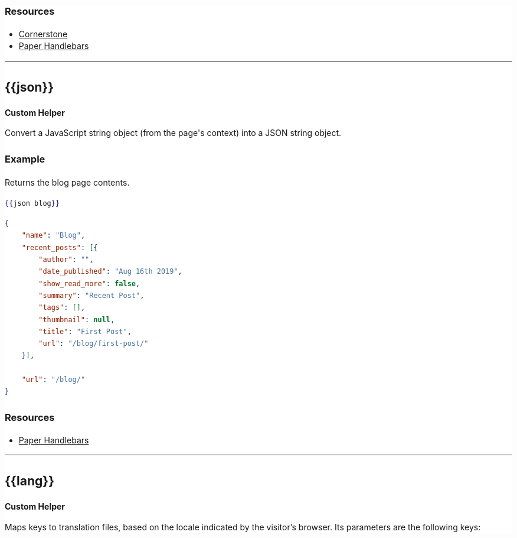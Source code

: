 ### Resources

* [Cornerstone](https://github.com/bigcommerce/cornerstone/blob/master/templates/pages/auth/create-account.html)
* [Paper Handlebars](https://github.com/bigcommerce/paper-handlebars/blob/master/helpers/dynamicComponent.js)

---

## {{json}}

**Custom Helper**

Convert a JavaScript string object (from the page's context) into a JSON string object.

### Example

Returns the blog page contents. 

```handlebars
{{json blog}}
```

```json
{
	"name": "Blog",
	"recent_posts": [{
		"author": "",
		"date_published": "Aug 16th 2019",
		"show_read_more": false,
		"summary": "Recent Post",
		"tags": [],
		"thumbnail": null,
		"title": "First Post",
		"url": "/blog/first-post/"
	}],

	"url": "/blog/"
}
```

### Resources

* [Paper Handlebars](https://github.com/bigcommerce/paper-handlebars/blob/master/helpers/json.js)

---


## {{lang}}

**Custom Helper**

Maps keys to translation files, based on the locale indicated by the visitor’s browser. Its parameters are the following keys:
